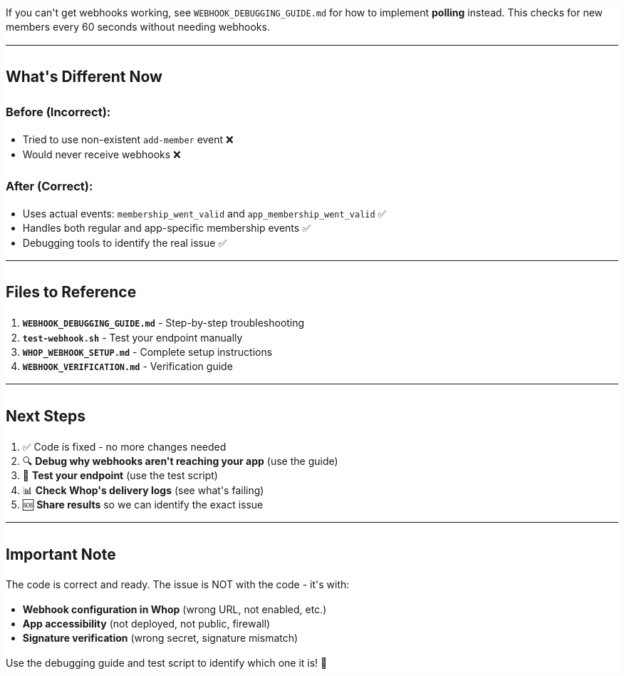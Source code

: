 If you can't get webhooks working, see `WEBHOOK_DEBUGGING_GUIDE.md` for how to implement **polling** instead. This checks for new members every 60 seconds without needing webhooks.

---

## What's Different Now

### Before (Incorrect):
- Tried to use non-existent `add-member` event ❌
- Would never receive webhooks ❌

### After (Correct):
- Uses actual events: `membership_went_valid` and `app_membership_went_valid` ✅
- Handles both regular and app-specific membership events ✅
- Debugging tools to identify the real issue ✅

---

## Files to Reference

1. **`WEBHOOK_DEBUGGING_GUIDE.md`** - Step-by-step troubleshooting
2. **`test-webhook.sh`** - Test your endpoint manually
3. **`WHOP_WEBHOOK_SETUP.md`** - Complete setup instructions
4. **`WEBHOOK_VERIFICATION.md`** - Verification guide

---

## Next Steps

1. ✅ Code is fixed - no more changes needed
2. 🔍 **Debug why webhooks aren't reaching your app** (use the guide)
3. 🧪 **Test your endpoint** (use the test script)
4. 📊 **Check Whop's delivery logs** (see what's failing)
5. 🆘 **Share results** so we can identify the exact issue

---

## Important Note

The code is correct and ready. The issue is NOT with the code - it's with:
- **Webhook configuration in Whop** (wrong URL, not enabled, etc.)
- **App accessibility** (not deployed, not public, firewall)
- **Signature verification** (wrong secret, signature mismatch)

Use the debugging guide and test script to identify which one it is! 🚀
